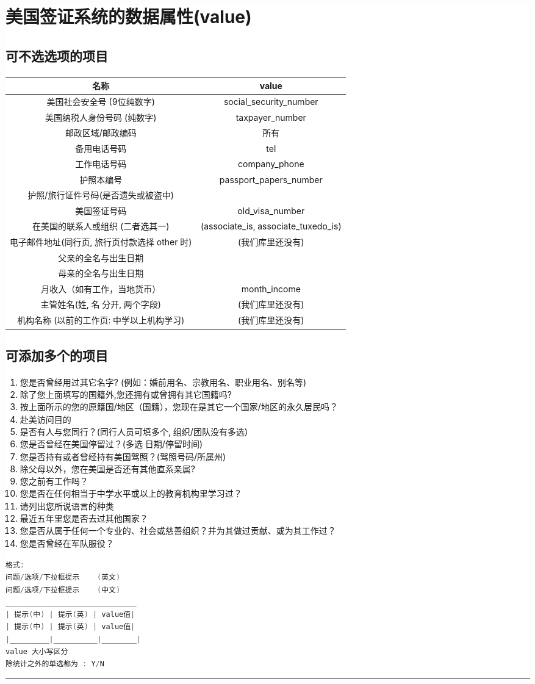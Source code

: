 # 美国签证系统的数据属性(value)

## 可不选选项的项目

名称 | value
:--: | :--:
美国社会安全号 (9位纯数字) | social_security_number
美国纳税人身份号码 (纯数字) | taxpayer_number
邮政区域/邮政编码 | 所有
备用电话号码 | tel
工作电话号码 | company_phone
护照本编号 | passport_papers_number
护照/旅行证件号码(是否遗失或被盗中) |  
美国签证号码 | old_visa_number 
在美国的联系人或组织 (二者选其一) | (associate_is, associate_tuxedo_is) 
电子邮件地址(同行页, 旅行页付款选择 other 时) | (我们库里还没有)
父亲的全名与出生日期 |  
母亲的全名与出生日期 |  
月收入（如有工作，当地货币） | month_income 
主管姓名(姓, 名 分开, 两个字段) | (我们库里还没有) 
机构名称 (以前的工作页: 中学以上机构学习) | (我们库里还没有)  

## 可添加多个的项目

1. 您是否曾经用过其它名字? (例如：婚前用名、宗教用名、职业用名、别名等)
1. 除了您上面填写的国籍外,您还拥有或曾拥有其它国籍吗?
1. 按上面所示的您的原籍国/地区（国籍），您现在是其它一个国家/地区的永久居民吗？
1. 赴美访问目的
1. 是否有人与您同行？(同行人员可填多个, 组织/团队没有多选)
1. 您是否曾经在美国停留过？(多选 日期/停留时间)
1. 您是否持有或者曾经持有美国驾照？(驾照号码/所属州)
1. 除父母以外，您在美国是否还有其他直系亲属?
1. 您之前有工作吗？
1. 您是否在任何相当于中学水平或以上的教育机构里学习过？
1. 请列出您所说语言的种类
1. 最近五年里您是否去过其他国家？
1. 您是否从属于任何一个专业的、社会或慈善组织？并为其做过贡献、或为其工作过？
1. 您是否曾经在军队服役？

```go
格式:
问题/选项/下拉框提示    (英文)
问题/选项/下拉框提示    (中文)
______________________________
| 提示(中) | 提示(英) | value值|
| 提示(中) | 提示(英) | value值|
|_________|__________|________|
value 大小写区分
除统计之外的单选都为 : Y/N
```
---

